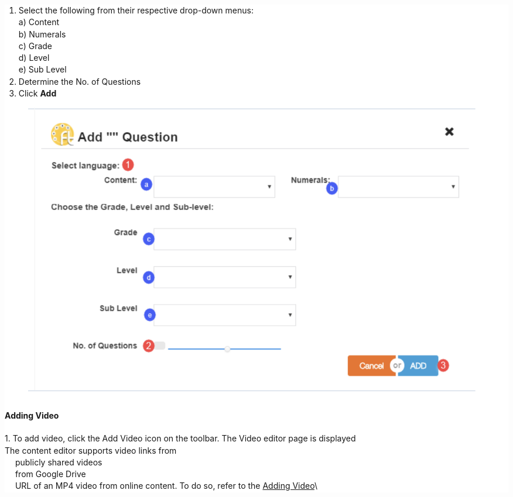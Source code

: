 
1. Select the following from their respective drop-down menus: \
   a) Content \
   b) Numerals\
   c) Grade \
   d) Level \
   e) Sub Level
2. Determine the No. of Questions
3. Click **Add**

<figure><img src="../../../../../.gitbook/assets/ConfiguringActivityDetails2.png" alt=""><figcaption></figcaption></figure>

#### Adding Video

1\. To add video, click the Add Video icon on the toolbar. The Video editor page is displayed\
The content editor supports video links from\
  publicly shared videos\
  from Google Drive\
  URL of an MP4 video from online content. To do so, refer to the [Adding Video](add-video.md)\

